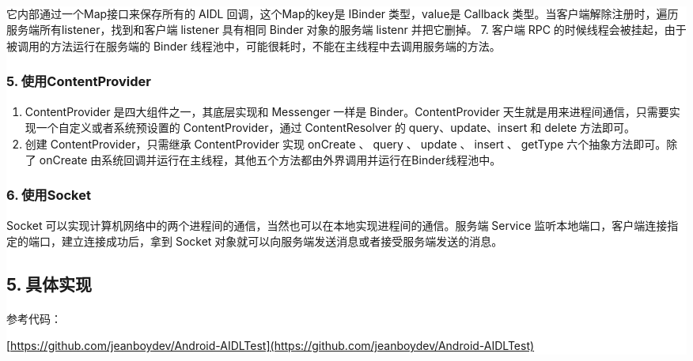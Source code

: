 它内部通过一个Map接口来保存所有的 AIDL 回调，这个Map的key是 IBinder 类型，value是 Callback 类型。当客户端解除注册时，遍历服务端所有listener，找到和客户端 listener 具有相同 Binder 对象的服务端 listenr 并把它删掉。
7. 客户端 RPC 的时候线程会被挂起，由于被调用的方法运行在服务端的 Binder 线程池中，可能很耗时，不能在主线程中去调用服务端的方法。


### 5. 使用ContentProvider ###

1. ContentProvider 是四大组件之一，其底层实现和 Messenger 一样是 Binder。ContentProvider 天生就是用来进程间通信，只需要实现一个自定义或者系统预设置的 ContentProvider，通过 ContentResolver 的 query、update、insert 和 delete 方法即可。
2. 创建 ContentProvider，只需继承 ContentProvider 实现 onCreate 、 query 、 update 、 insert 、 getType 六个抽象方法即可。除了 onCreate 由系统回调并运行在主线程，其他五个方法都由外界调用并运行在Binder线程池中。

### 6. 使用Socket ###
Socket 可以实现计算机网络中的两个进程间的通信，当然也可以在本地实现进程间的通信。服务端 Service 监听本地端口，客户端连接指定的端口，建立连接成功后，拿到 Socket 对象就可以向服务端发送消息或者接受服务端发送的消息。

## 5. 具体实现 ##
参考代码：

[https://github.com/jeanboydev/Android-AIDLTest](https://github.com/jeanboydev/Android-AIDLTest)